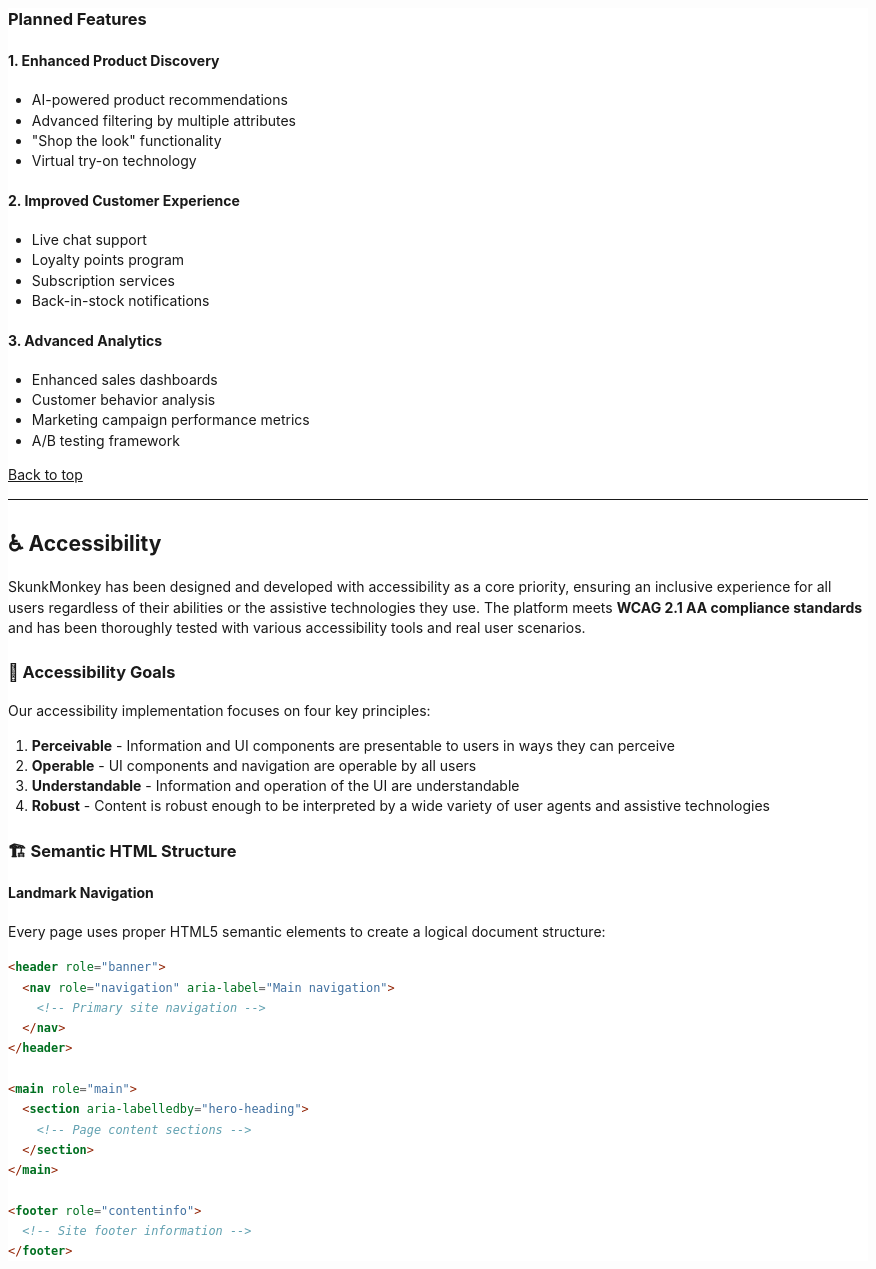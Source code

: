 ### Planned Features

#### 1. Enhanced Product Discovery
- AI-powered product recommendations
- Advanced filtering by multiple attributes
- "Shop the look" functionality
- Virtual try-on technology

#### 2. Improved Customer Experience
- Live chat support
- Loyalty points program
- Subscription services
- Back-in-stock notifications

#### 3. Advanced Analytics
- Enhanced sales dashboards
- Customer behavior analysis
- Marketing campaign performance metrics
- A/B testing framework

[Back to top](#-contents)

---

## ♿ Accessibility

SkunkMonkey has been designed and developed with accessibility as a core priority, ensuring an inclusive experience for all users regardless of their abilities or the assistive technologies they use. The platform meets **WCAG 2.1 AA compliance standards** and has been thoroughly tested with various accessibility tools and real user scenarios.

### 🎯 Accessibility Goals

Our accessibility implementation focuses on four key principles:

1. **Perceivable** - Information and UI components are presentable to users in ways they can perceive
2. **Operable** - UI components and navigation are operable by all users
3. **Understandable** - Information and operation of the UI are understandable
4. **Robust** - Content is robust enough to be interpreted by a wide variety of user agents and assistive technologies

### 🏗️ Semantic HTML Structure

#### **Landmark Navigation**
Every page uses proper HTML5 semantic elements to create a logical document structure:

```html
<header role="banner">
  <nav role="navigation" aria-label="Main navigation">
    <!-- Primary site navigation -->
  </nav>
</header>

<main role="main">
  <section aria-labelledby="hero-heading">
    <!-- Page content sections -->
  </section>
</main>

<footer role="contentinfo">
  <!-- Site footer information -->
</footer>
```
